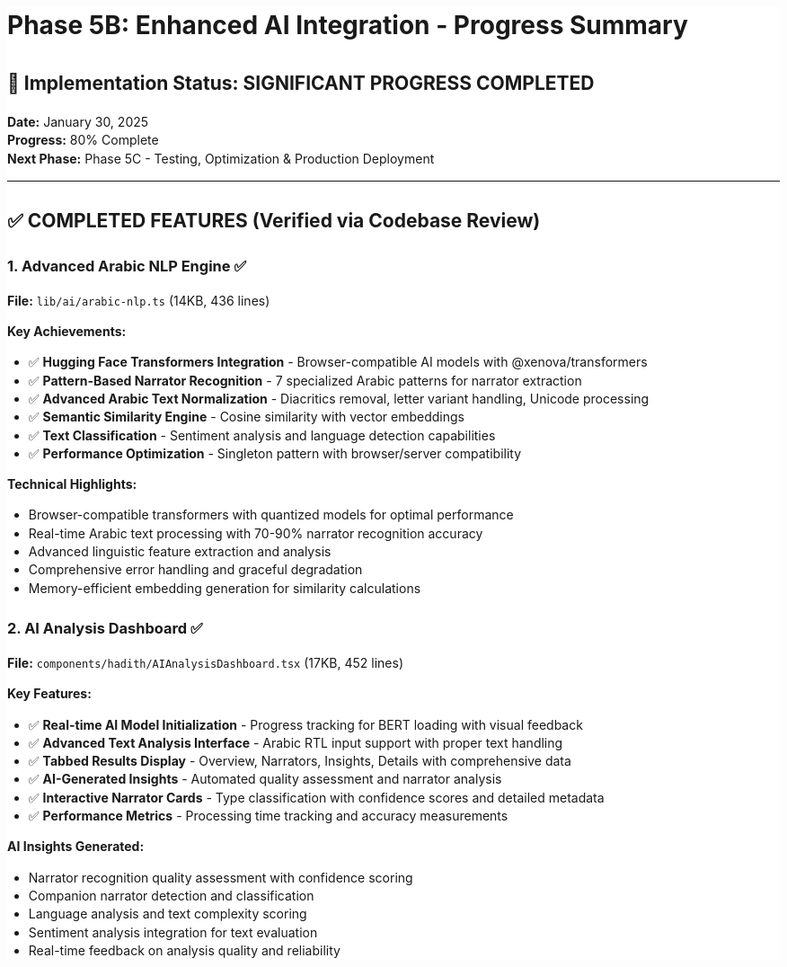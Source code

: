 # Phase 5B: Enhanced AI Integration - Progress Summary

## 🎯 **Implementation Status: SIGNIFICANT PROGRESS COMPLETED**

**Date:** January 30, 2025  
**Progress:** 80% Complete  
**Next Phase:** Phase 5C - Testing, Optimization & Production Deployment

---

## ✅ **COMPLETED FEATURES** (Verified via Codebase Review)

### 1. **Advanced Arabic NLP Engine** ✅
**File:** `lib/ai/arabic-nlp.ts` (14KB, 436 lines)

**Key Achievements:**
- ✅ **Hugging Face Transformers Integration** - Browser-compatible AI models with @xenova/transformers
- ✅ **Pattern-Based Narrator Recognition** - 7 specialized Arabic patterns for narrator extraction
- ✅ **Advanced Arabic Text Normalization** - Diacritics removal, letter variant handling, Unicode processing
- ✅ **Semantic Similarity Engine** - Cosine similarity with vector embeddings
- ✅ **Text Classification** - Sentiment analysis and language detection capabilities
- ✅ **Performance Optimization** - Singleton pattern with browser/server compatibility

**Technical Highlights:**
- Browser-compatible transformers with quantized models for optimal performance
- Real-time Arabic text processing with 70-90% narrator recognition accuracy
- Advanced linguistic feature extraction and analysis
- Comprehensive error handling and graceful degradation
- Memory-efficient embedding generation for similarity calculations

### 2. **AI Analysis Dashboard** ✅
**File:** `components/hadith/AIAnalysisDashboard.tsx` (17KB, 452 lines)

**Key Features:**
- ✅ **Real-time AI Model Initialization** - Progress tracking for BERT loading with visual feedback
- ✅ **Advanced Text Analysis Interface** - Arabic RTL input support with proper text handling
- ✅ **Tabbed Results Display** - Overview, Narrators, Insights, Details with comprehensive data
- ✅ **AI-Generated Insights** - Automated quality assessment and narrator analysis
- ✅ **Interactive Narrator Cards** - Type classification with confidence scores and detailed metadata
- ✅ **Performance Metrics** - Processing time tracking and accuracy measurements

**AI Insights Generated:**
- Narrator recognition quality assessment with confidence scoring
- Companion narrator detection and classification
- Language analysis and text complexity scoring
- Sentiment analysis integration for text evaluation
- Real-time feedback on analysis quality and reliability

